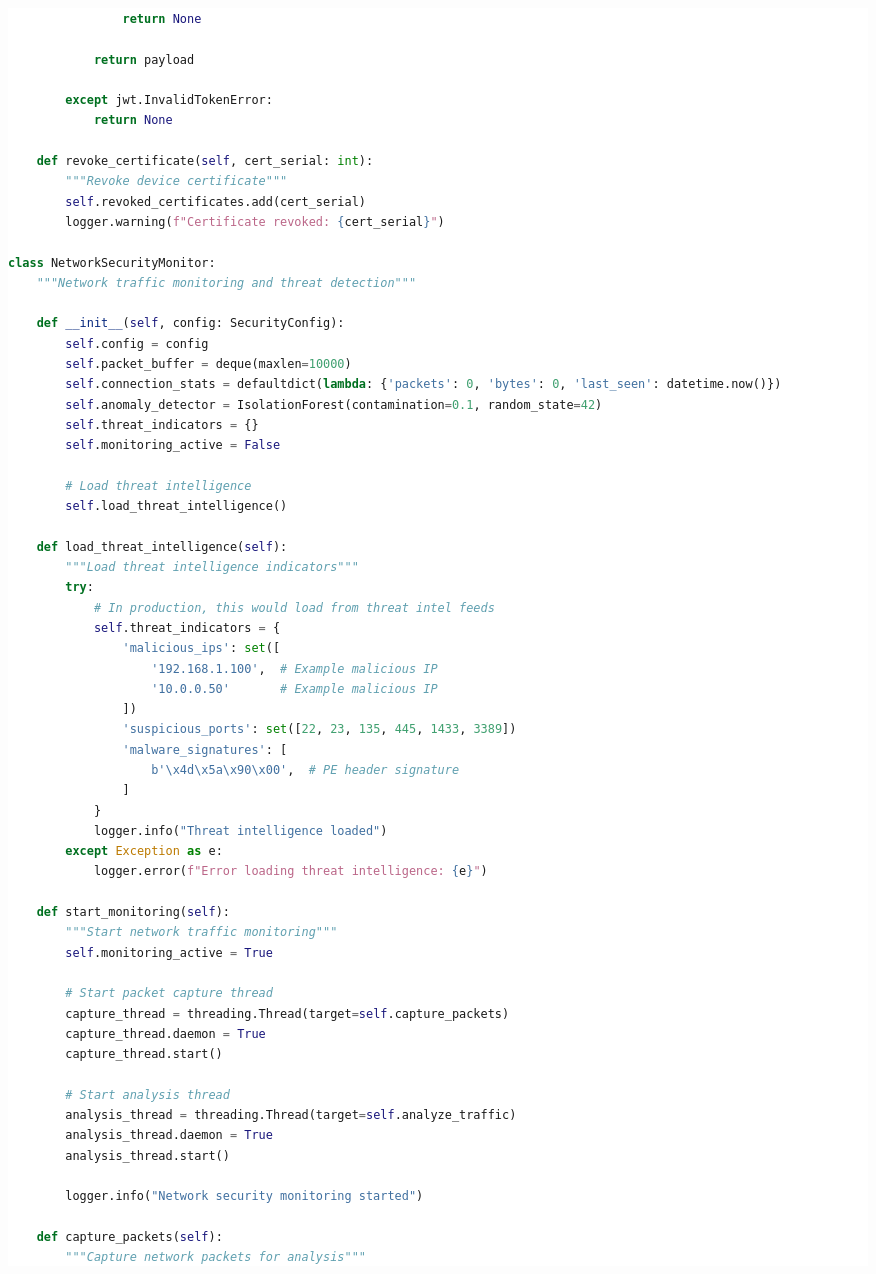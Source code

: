 ```python
                return None
            
            return payload
            
        except jwt.InvalidTokenError:
            return None
    
    def revoke_certificate(self, cert_serial: int):
        """Revoke device certificate"""
        self.revoked_certificates.add(cert_serial)
        logger.warning(f"Certificate revoked: {cert_serial}")

class NetworkSecurityMonitor:
    """Network traffic monitoring and threat detection"""
    
    def __init__(self, config: SecurityConfig):
        self.config = config
        self.packet_buffer = deque(maxlen=10000)
        self.connection_stats = defaultdict(lambda: {'packets': 0, 'bytes': 0, 'last_seen': datetime.now()})
        self.anomaly_detector = IsolationForest(contamination=0.1, random_state=42)
        self.threat_indicators = {}
        self.monitoring_active = False
        
        # Load threat intelligence
        self.load_threat_intelligence()
        
    def load_threat_intelligence(self):
        """Load threat intelligence indicators"""
        try:
            # In production, this would load from threat intel feeds
            self.threat_indicators = {
                'malicious_ips': set([
                    '192.168.1.100',  # Example malicious IP
                    '10.0.0.50'       # Example malicious IP
                ])
                'suspicious_ports': set([22, 23, 135, 445, 1433, 3389])
                'malware_signatures': [
                    b'\x4d\x5a\x90\x00',  # PE header signature
                ]
            }
            logger.info("Threat intelligence loaded")
        except Exception as e:
            logger.error(f"Error loading threat intelligence: {e}")
    
    def start_monitoring(self):
        """Start network traffic monitoring"""
        self.monitoring_active = True
        
        # Start packet capture thread
        capture_thread = threading.Thread(target=self.capture_packets)
        capture_thread.daemon = True
        capture_thread.start()
        
        # Start analysis thread
        analysis_thread = threading.Thread(target=self.analyze_traffic)
        analysis_thread.daemon = True
        analysis_thread.start()
        
        logger.info("Network security monitoring started")
    
    def capture_packets(self):
        """Capture network packets for analysis"""
```
